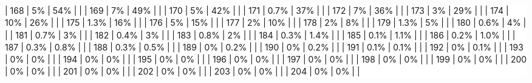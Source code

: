 | 168 | 5% | 54% |  |
| 169 | 7% | 49% |  |
| 170 | 5% | 42% |  |
| 171 | 0.7% | 37% |  |
| 172 | 7% | 36% |  |
| 173 | 3% | 29% |  |
| 174 | 10% | 26% |  |
| 175 | 1.3% | 16% |  |
| 176 | 5% | 15% |  |
| 177 | 2% | 10% |  |
| 178 | 2% | 8% |  |
| 179 | 1.3% | 5% |  |
| 180 | 0.6% | 4% |  |
| 181 | 0.7% | 3% |  |
| 182 | 0.4% | 3% |  |
| 183 | 0.8% | 2% |  |
| 184 | 0.3% | 1.4% |  |
| 185 | 0.1% | 1.1% |  |
| 186 | 0.2% | 1.0% |  |
| 187 | 0.3% | 0.8% |  |
| 188 | 0.3% | 0.5% |  |
| 189 | 0% | 0.2% |  |
| 190 | 0% | 0.2% |  |
| 191 | 0.1% | 0.1% |  |
| 192 | 0% | 0.1% |  |
| 193 | 0% | 0% |  |
| 194 | 0% | 0% |  |
| 195 | 0% | 0% |  |
| 196 | 0% | 0% |  |
| 197 | 0% | 0% |  |
| 198 | 0% | 0% |  |
| 199 | 0% | 0% |  |
| 200 | 0% | 0% |  |
| 201 | 0% | 0% |  |
| 202 | 0% | 0% |  |
| 203 | 0% | 0% |  |
| 204 | 0% | 0% |  |